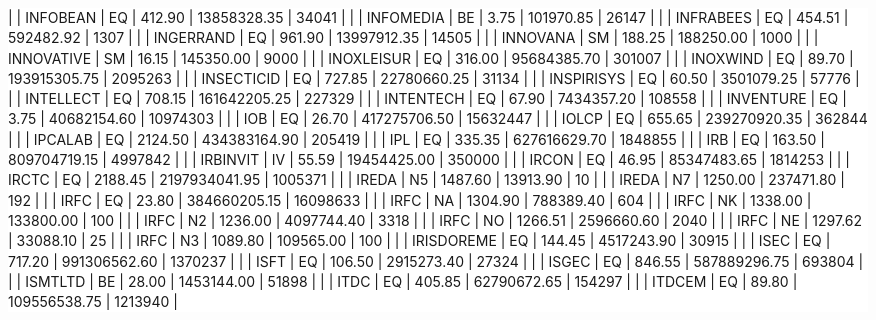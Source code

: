 |  | INFOBEAN | EQ | 412.90 | 13858328.35 | 34041 |
|  | INFOMEDIA | BE | 3.75 | 101970.85 | 26147 |
|  | INFRABEES | EQ | 454.51 | 592482.92 | 1307 |
|  | INGERRAND | EQ | 961.90 | 13997912.35 | 14505 |
|  | INNOVANA | SM | 188.25 | 188250.00 | 1000 |
|  | INNOVATIVE | SM | 16.15 | 145350.00 | 9000 |
|  | INOXLEISUR | EQ | 316.00 | 95684385.70 | 301007 |
|  | INOXWIND | EQ | 89.70 | 193915305.75 | 2095263 |
|  | INSECTICID | EQ | 727.85 | 22780660.25 | 31134 |
|  | INSPIRISYS | EQ | 60.50 | 3501079.25 | 57776 |
|  | INTELLECT | EQ | 708.15 | 161642205.25 | 227329 |
|  | INTENTECH | EQ | 67.90 | 7434357.20 | 108558 |
|  | INVENTURE | EQ | 3.75 | 40682154.60 | 10974303 |
|  | IOB | EQ | 26.70 | 417275706.50 | 15632447 |
|  | IOLCP | EQ | 655.65 | 239270920.35 | 362844 |
|  | IPCALAB | EQ | 2124.50 | 434383164.90 | 205419 |
|  | IPL | EQ | 335.35 | 627616629.70 | 1848855 |
|  | IRB | EQ | 163.50 | 809704719.15 | 4997842 |
|  | IRBINVIT | IV | 55.59 | 19454425.00 | 350000 |
|  | IRCON | EQ | 46.95 | 85347483.65 | 1814253 |
|  | IRCTC | EQ | 2188.45 | 2197934041.95 | 1005371 |
|  | IREDA | N5 | 1487.60 | 13913.90 | 10 |
|  | IREDA | N7 | 1250.00 | 237471.80 | 192 |
|  | IRFC | EQ | 23.80 | 384660205.15 | 16098633 |
|  | IRFC | NA | 1304.90 | 788389.40 | 604 |
|  | IRFC | NK | 1338.00 | 133800.00 | 100 |
|  | IRFC | N2 | 1236.00 | 4097744.40 | 3318 |
|  | IRFC | NO | 1266.51 | 2596660.60 | 2040 |
|  | IRFC | NE | 1297.62 | 33088.10 | 25 |
|  | IRFC | N3 | 1089.80 | 109565.00 | 100 |
|  | IRISDOREME | EQ | 144.45 | 4517243.90 | 30915 |
|  | ISEC | EQ | 717.20 | 991306562.60 | 1370237 |
|  | ISFT | EQ | 106.50 | 2915273.40 | 27324 |
|  | ISGEC | EQ | 846.55 | 587889296.75 | 693804 |
|  | ISMTLTD | BE | 28.00 | 1453144.00 | 51898 |
|  | ITDC | EQ | 405.85 | 62790672.65 | 154297 |
|  | ITDCEM | EQ | 89.80 | 109556538.75 | 1213940 |